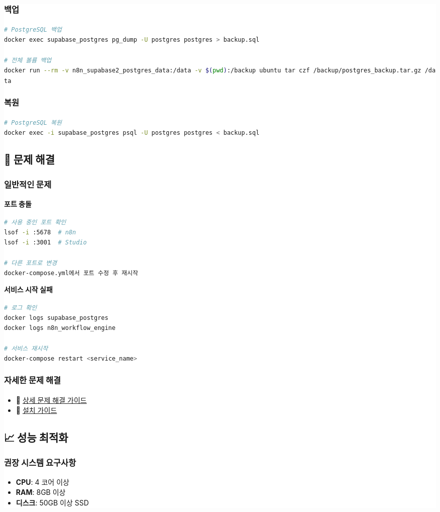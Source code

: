 ### 백업
```bash
# PostgreSQL 백업
docker exec supabase_postgres pg_dump -U postgres postgres > backup.sql

# 전체 볼륨 백업
docker run --rm -v n8n_supabase2_postgres_data:/data -v $(pwd):/backup ubuntu tar czf /backup/postgres_backup.tar.gz /data
```

### 복원
```bash
# PostgreSQL 복원
docker exec -i supabase_postgres psql -U postgres postgres < backup.sql
```

## 🚨 문제 해결

### 일반적인 문제

**포트 충돌**
```bash
# 사용 중인 포트 확인
lsof -i :5678  # n8n
lsof -i :3001  # Studio

# 다른 포트로 변경
docker-compose.yml에서 포트 수정 후 재시작
```

**서비스 시작 실패**
```bash
# 로그 확인
docker logs supabase_postgres
docker logs n8n_workflow_engine

# 서비스 재시작
docker-compose restart <service_name>
```

### 자세한 문제 해결
- 📖 [상세 문제 해결 가이드](docs/troubleshooting.md)
- 📖 [설치 가이드](docs/setup-guide.md)

## 📈 성능 최적화

### 권장 시스템 요구사항
- **CPU**: 4 코어 이상
- **RAM**: 8GB 이상
- **디스크**: 50GB 이상 SSD
